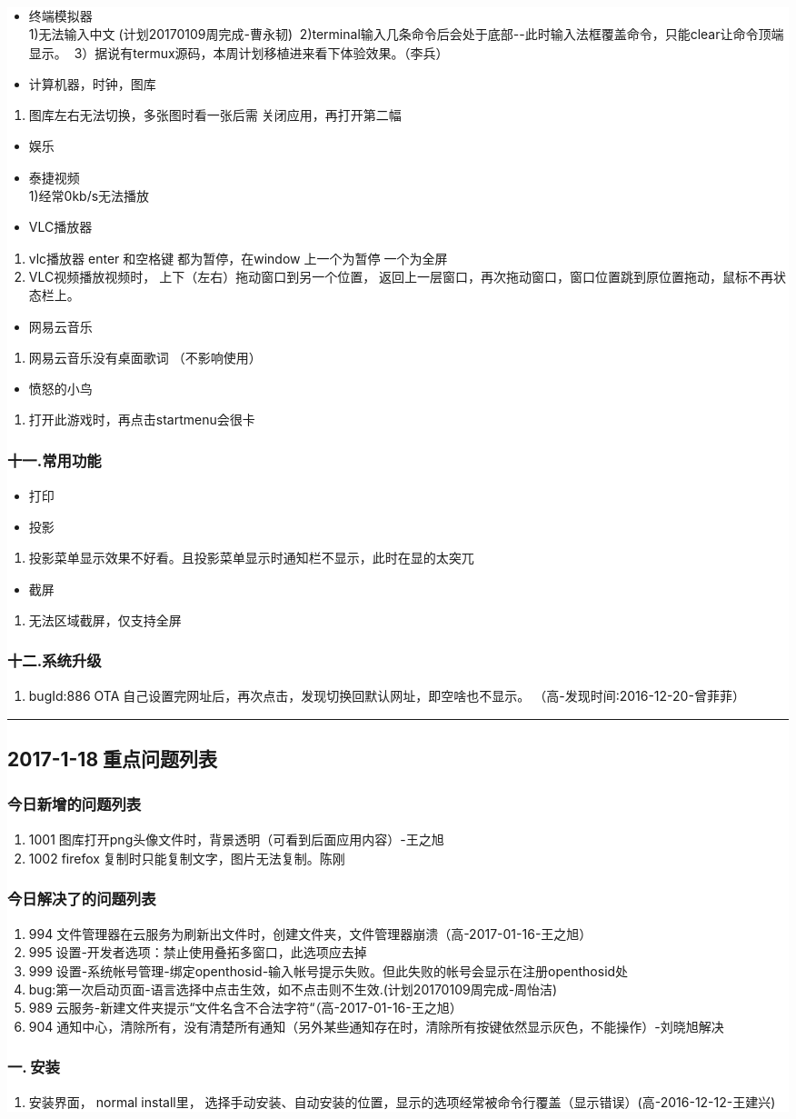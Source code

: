   
 - 终端模拟器  
  1)无法输入中文 (计划20170109周完成-曹永韧)
  2)terminal输入几条命令后会处于底部--此时输入法框覆盖命令，只能clear让命令顶端显示。
  3）据说有termux源码，本周计划移植进来看下体验效果。（李兵）
  
 - 计算机器，时钟，图库  
  1) 图库左右无法切换，多张图时看一张后需 关闭应用，再打开第二幅
  
* 娱乐
 - 泰捷视频  
  1)经常0kb/s无法播放
  
 - VLC播放器
  1) vlc播放器 enter 和空格键 都为暂停，在window 上一个为暂停 一个为全屏
  2) VLC视频播放视频时， 上下（左右）拖动窗口到另一个位置， 返回上一层窗口，再次拖动窗口，窗口位置跳到原位置拖动，鼠标不再状态栏上。
  
 - 网易云音乐  
  1) 网易云音乐没有桌面歌词 （不影响使用）
  
 - 愤怒的小鸟  
  1) 打开此游戏时，再点击startmenu会很卡
 
### 十一.常用功能
- 打印

 
- 投影
 1. 投影菜单显示效果不好看。且投影菜单显示时通知栏不显示，此时在显的太突兀
 
- 截屏
 1. 无法区域截屏，仅支持全屏
 
### 十二.系统升级  
1. bugId:886  OTA 自己设置完网址后，再次点击，发现切换回默认网址，即空啥也不显示。    （高-发现时间:2016-12-20-曾菲菲）

--------------------------------------------------------------------------------------------------------------


## 2017-1-18 重点问题列表 

### 今日新增的问题列表  
1. 1001 图库打开png头像文件时，背景透明（可看到后面应用内容）-王之旭
2. 1002 firefox 复制时只能复制文字，图片无法复制。陈刚

### 今日解决了的问题列表  
1. 994 文件管理器在云服务为刷新出文件时，创建文件夹，文件管理器崩溃（高-2017-01-16-王之旭）
2. 995 	 设置-开发者选项：禁止使用叠拓多窗口，此选项应去掉	
3. 999 	 设置-系统帐号管理-绑定openthosid-输入帐号提示失败。但此失败的帐号会显示在注册openthosid处 	
4. bug:第一次启动页面-语言选择中点击生效，如不点击则不生效.(计划20170109周完成-周怡洁)
5. 989 	云服务-新建文件夹提示“文件名含不合法字符“（高-2017-01-16-王之旭） 	
6. 904 通知中心，清除所有，没有清楚所有通知（另外某些通知存在时，清除所有按键依然显示灰色，不能操作）-刘晓旭解决

### 一. 安装  
 1. 安装界面， normal install里， 选择手动安装、自动安装的位置，显示的选项经常被命令行覆盖（显示错误）(高-2016-12-12-王建兴)
 
